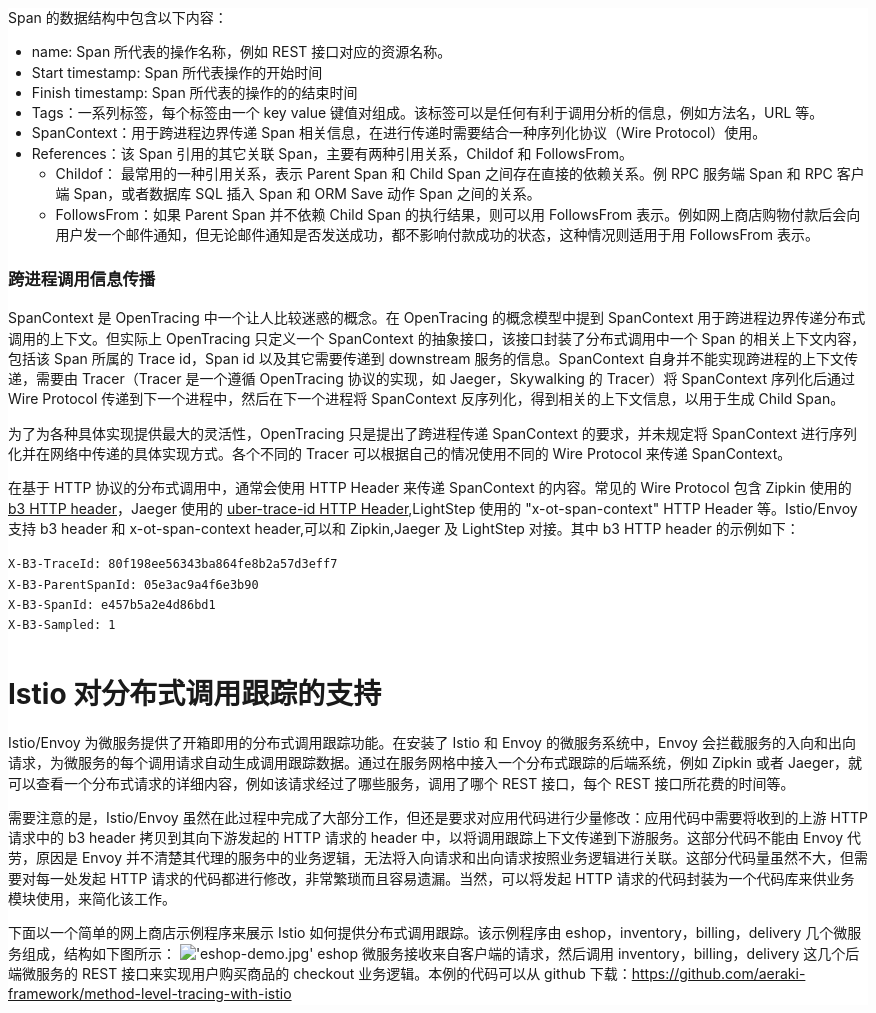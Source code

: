 ```
```

Span 的数据结构中包含以下内容：

* name: Span 所代表的操作名称，例如 REST 接口对应的资源名称。
* Start timestamp: Span 所代表操作的开始时间
* Finish timestamp: Span 所代表的操作的的结束时间
* Tags：一系列标签，每个标签由一个 key value 键值对组成。该标签可以是任何有利于调用分析的信息，例如方法名，URL 等。
* SpanContext：用于跨进程边界传递 Span 相关信息，在进行传递时需要结合一种序列化协议（Wire Protocol）使用。
* References：该 Span 引用的其它关联 Span，主要有两种引用关系，Childof 和 FollowsFrom。
    * Childof： 最常用的一种引用关系，表示 Parent Span 和 Child Span 之间存在直接的依赖关系。例 RPC 服务端 Span 和 RPC 客户端 Span，或者数据库 SQL 插入 Span 和 ORM Save 动作 Span 之间的关系。
    * FollowsFrom：如果 Parent Span 并不依赖 Child Span 的执行结果，则可以用 FollowsFrom 表示。例如网上商店购物付款后会向用户发一个邮件通知，但无论邮件通知是否发送成功，都不影响付款成功的状态，这种情况则适用于用 FollowsFrom 表示。

### 跨进程调用信息传播

SpanContext 是 OpenTracing 中一个让人比较迷惑的概念。在 OpenTracing 的概念模型中提到 SpanContext 用于跨进程边界传递分布式调用的上下文。但实际上 OpenTracing 只定义一个 SpanContext 的抽象接口，该接口封装了分布式调用中一个 Span 的相关上下文内容，包括该 Span 所属的 Trace id，Span id 以及其它需要传递到 downstream 服务的信息。SpanContext 自身并不能实现跨进程的上下文传递，需要由 Tracer（Tracer 是一个遵循 OpenTracing 协议的实现，如 Jaeger，Skywalking 的 Tracer）将 SpanContext 序列化后通过 Wire Protocol 传递到下一个进程中，然后在下一个进程将 SpanContext 反序列化，得到相关的上下文信息，以用于生成 Child Span。 

为了为各种具体实现提供最大的灵活性，OpenTracing 只是提出了跨进程传递 SpanContext 的要求，并未规定将 SpanContext 进行序列化并在网络中传递的具体实现方式。各个不同的 Tracer 可以根据自己的情况使用不同的 Wire Protocol 来传递 SpanContext。

在基于 HTTP 协议的分布式调用中，通常会使用 HTTP Header 来传递 SpanContext 的内容。常见的 Wire Protocol 包含 Zipkin 使用的 [b3 HTTP header](https://github.com/openzipkin/b3-propagation)，Jaeger 使用的 [uber-trace-id HTTP Header](https://www.jaegertracing.io/docs/1.7/client-libraries/#trace-span-identity),LightStep 使用的 "x-ot-span-context" HTTP Header 等。Istio/Envoy 支持 b3 header 和 x-ot-span-context header,可以和 Zipkin,Jaeger 及 LightStep 对接。其中 b3 HTTP header 的示例如下：

```
X-B3-TraceId: 80f198ee56343ba864fe8b2a57d3eff7
X-B3-ParentSpanId: 05e3ac9a4f6e3b90
X-B3-SpanId: e457b5a2e4d86bd1
X-B3-Sampled: 1
```

# Istio 对分布式调用跟踪的支持 

Istio/Envoy 为微服务提供了开箱即用的分布式调用跟踪功能。在安装了 Istio 和 Envoy 的微服务系统中，Envoy 会拦截服务的入向和出向请求，为微服务的每个调用请求自动生成调用跟踪数据。通过在服务网格中接入一个分布式跟踪的后端系统，例如 Zipkin 或者 Jaeger，就可以查看一个分布式请求的详细内容，例如该请求经过了哪些服务，调用了哪个 REST 接口，每个 REST 接口所花费的时间等。

需要注意的是，Istio/Envoy 虽然在此过程中完成了大部分工作，但还是要求对应用代码进行少量修改：应用代码中需要将收到的上游 HTTP 请求中的 b3 header 拷贝到其向下游发起的 HTTP 请求的 header 中，以将调用跟踪上下文传递到下游服务。这部分代码不能由 Envoy 代劳，原因是 Envoy 并不清楚其代理的服务中的业务逻辑，无法将入向请求和出向请求按照业务逻辑进行关联。这部分代码量虽然不大，但需要对每一处发起 HTTP 请求的代码都进行修改，非常繁琐而且容易遗漏。当然，可以将发起 HTTP 请求的代码封装为一个代码库来供业务模块使用，来简化该工作。

下面以一个简单的网上商店示例程序来展示 Istio 如何提供分布式调用跟踪。该示例程序由 eshop，inventory，billing，delivery 几个微服务组成，结构如下图所示：
![ 'eshop-demo.jpg'](image/eshop-demo.jpg)
eshop 微服务接收来自客户端的请求，然后调用 inventory，billing，delivery 这几个后端微服务的 REST 接口来实现用户购买商品的 checkout 业务逻辑。本例的代码可以从 github 下载：https://github.com/aeraki-framework/method-level-tracing-with-istio
